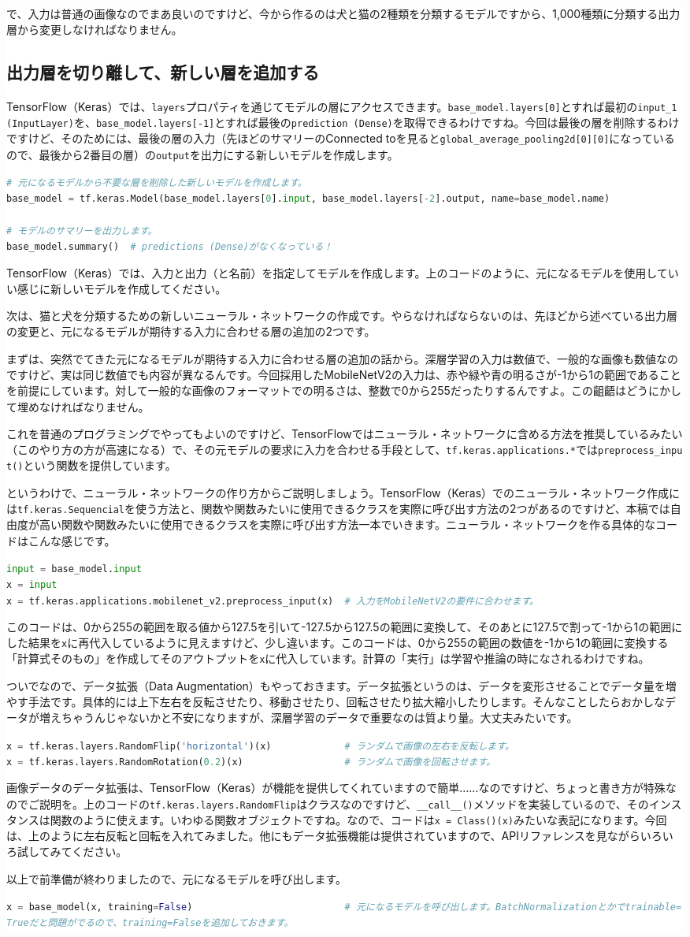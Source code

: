 で、入力は普通の画像なのでまあ良いのですけど、今から作るのは犬と猫の2種類を分類するモデルですから、1,000種類に分類する出力層から変更しなければなりません。

## 出力層を切り離して、新しい層を追加する

TensorFlow（Keras）では、`layers`プロパティを通じてモデルの層にアクセスできます。`base_model.layers[0]`とすれば最初の`input_1 (InputLayer)`を、`base_model.layers[-1]`とすれば最後の`prediction (Dense)`を取得できるわけですね。今回は最後の層を削除するわけですけど、そのためには、最後の層の入力（先ほどのサマリーのConnected toを見ると`global_average_pooling2d[0][0]`になっているので、最後から2番目の層）の`output`を出力にする新しいモデルを作成します。

~~~ python
# 元になるモデルから不要な層を削除した新しいモデルを作成します。
base_model = tf.keras.Model(base_model.layers[0].input, base_model.layers[-2].output, name=base_model.name)

# モデルのサマリーを出力します。
base_model.summary()  # predictions (Dense)がなくなっている！
~~~

TensorFlow（Keras）では、入力と出力（と名前）を指定してモデルを作成します。上のコードのように、元になるモデルを使用していい感じに新しいモデルを作成してください。

次は、猫と犬を分類するための新しいニューラル・ネットワークの作成です。やらなければならないのは、先ほどから述べている出力層の変更と、元になるモデルが期待する入力に合わせる層の追加の2つです。

まずは、突然でてきた元になるモデルが期待する入力に合わせる層の追加の話から。深層学習の入力は数値で、一般的な画像も数値なのですけど、実は同じ数値でも内容が異なるんです。今回採用したMobileNetV2の入力は、赤や緑や青の明るさが-1から1の範囲であることを前提にしています。対して一般的な画像のフォーマットでの明るさは、整数で0から255だったりするんですよ。この齟齬はどうにかして埋めなければなりません。

これを普通のプログラミングでやってもよいのですけど、TensorFlowではニューラル・ネットワークに含める方法を推奨しているみたい（このやり方の方が高速になる）で、その元モデルの要求に入力を合わせる手段として、`tf.keras.applications.*`では`preprocess_input()`という関数を提供しています。

というわけで、ニューラル・ネットワークの作り方からご説明しましょう。TensorFlow（Keras）でのニューラル・ネットワーク作成には`tf.keras.Sequencial`を使う方法と、関数や関数みたいに使用できるクラスを実際に呼び出す方法の2つがあるのですけど、本稿では自由度が高い関数や関数みたいに使用できるクラスを実際に呼び出す方法一本でいきます。ニューラル・ネットワークを作る具体的なコードはこんな感じです。

~~~ python
input = base_model.input
x = input
x = tf.keras.applications.mobilenet_v2.preprocess_input(x)  # 入力をMobileNetV2の要件に合わせます。
~~~

このコードは、0から255の範囲を取る値から127.5を引いて-127.5から127.5の範囲に変換して、そのあとに127.5で割って-1から1の範囲にした結果を`x`に再代入しているように見えますけど、少し違います。このコードは、0から255の範囲の数値を-1から1の範囲に変換する「計算式そのもの」を作成してそのアウトプットを`x`に代入しています。計算の「実行」は学習や推論の時になされるわけですね。

ついでなので、データ拡張（Data Augmentation）もやっておきます。データ拡張というのは、データを変形させることでデータ量を増やす手法です。具体的には上下左右を反転させたり、移動させたり、回転させたり拡大縮小したりします。そんなことしたらおかしなデータが増えちゃうんじゃないかと不安になりますが、深層学習のデータで重要なのは質より量。大丈夫みたいです。

~~~ python
x = tf.keras.layers.RandomFlip('horizontal')(x)             # ランダムで画像の左右を反転します。
x = tf.keras.layers.RandomRotation(0.2)(x)                  # ランダムで画像を回転させます。
~~~

画像データのデータ拡張は、TensorFlow（Keras）が機能を提供してくれていますので簡単……なのですけど、ちょっと書き方が特殊なのでご説明を。上のコードの`tf.keras.layers.RandomFlip`はクラスなのですけど、`__call__()`メソッドを実装しているので、そのインスタンスは関数のように使えます。いわゆる関数オブジェクトですね。なので、コードは`x = Class()(x)`みたいな表記になります。今回は、上のように左右反転と回転を入れてみました。他にもデータ拡張機能は提供されていますので、APIリファレンスを見ながらいろいろ試してみてください。

以上で前準備が終わりましたので、元になるモデルを呼び出します。

~~~ python
x = base_model(x, training=False)                           # 元になるモデルを呼び出します。BatchNormalizationとかでtrainable=Trueだと問題がでるので、training=Falseを追加しておきます。
~~~

